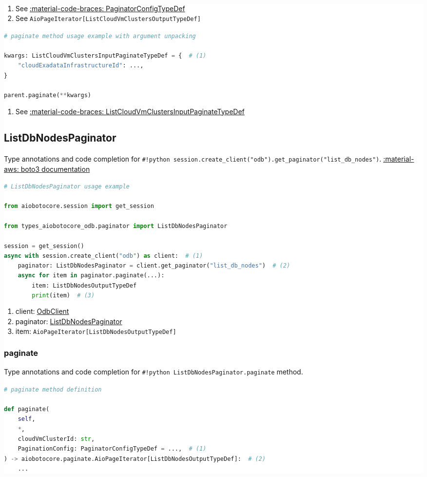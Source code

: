 1. See [:material-code-braces: PaginatorConfigTypeDef](./type_defs.md#paginatorconfigtypedef)
2. See `AioPageIterator[ListCloudVmClustersOutputTypeDef]`


```python
# paginate method usage example with argument unpacking

kwargs: ListCloudVmClustersInputPaginateTypeDef = {  # (1)
    "cloudExadataInfrastructureId": ...,
}

parent.paginate(**kwargs)
```

1. See [:material-code-braces: ListCloudVmClustersInputPaginateTypeDef](./type_defs.md#listcloudvmclustersinputpaginatetypedef)
## ListDbNodesPaginator

Type annotations and code completion for `#!python session.create_client("odb").get_paginator("list_db_nodes")`.
[:material-aws: boto3 documentation](https://boto3.amazonaws.com/v1/documentation/api/latest/reference/services/odb/paginator/ListDbNodes.html#Odb.Paginator.ListDbNodes)

```python
# ListDbNodesPaginator usage example

from aiobotocore.session import get_session

from types_aiobotocore_odb.paginator import ListDbNodesPaginator

session = get_session()
async with session.create_client("odb") as client:  # (1)
    paginator: ListDbNodesPaginator = client.get_paginator("list_db_nodes")  # (2)
    async for item in paginator.paginate(...):
        item: ListDbNodesOutputTypeDef
        print(item)  # (3)
```

1. client: [OdbClient](./client.md)
2. paginator: [ListDbNodesPaginator](./paginators.md#listdbnodespaginator)
3. item: `AioPageIterator[ListDbNodesOutputTypeDef]`


### paginate

Type annotations and code completion for `#!python ListDbNodesPaginator.paginate` method.

```python
# paginate method definition

def paginate(
    self,
    *,
    cloudVmClusterId: str,
    PaginationConfig: PaginatorConfigTypeDef = ...,  # (1)
) -> aiobotocore.paginate.AioPageIterator[ListDbNodesOutputTypeDef]:  # (2)
    ...
```
